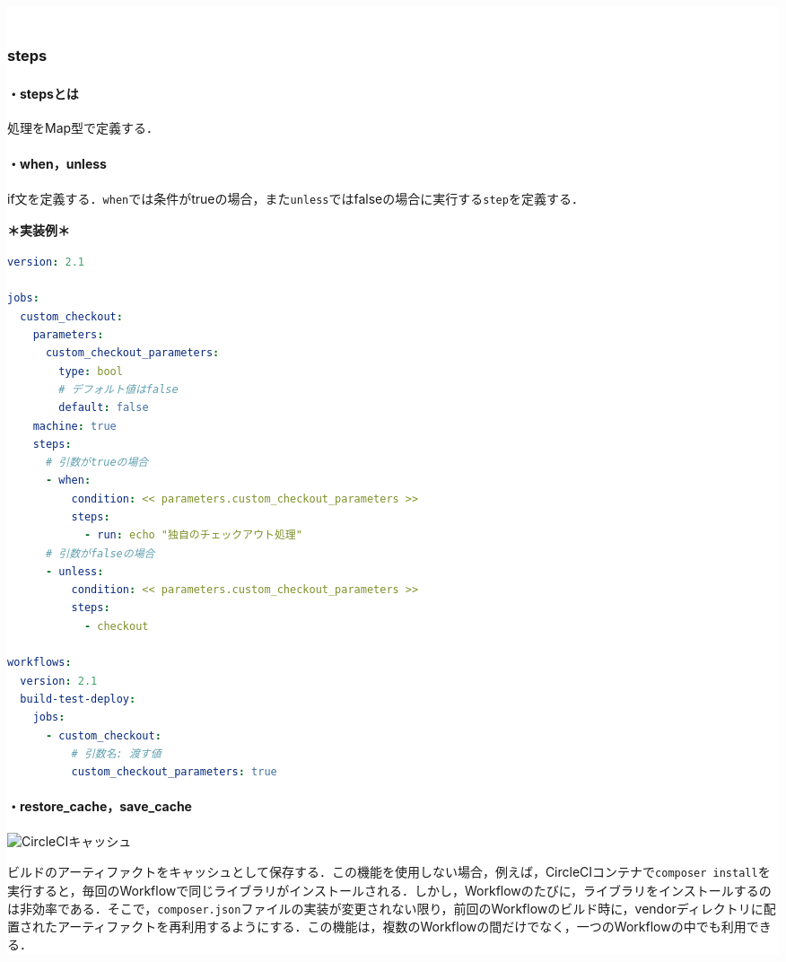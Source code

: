 <br>

### steps

#### ・stepsとは

処理をMap型で定義する．

#### ・when，unless

if文を定義する．```when```では条件がtrueの場合，また```unless```ではfalseの場合に実行する```step```を定義する．

**＊実装例＊**

```yaml
version: 2.1

jobs:
  custom_checkout:
    parameters:
      custom_checkout_parameters:
        type: bool
        # デフォルト値はfalse
        default: false
    machine: true
    steps:
      # 引数がtrueの場合
      - when:
          condition: << parameters.custom_checkout_parameters >>
          steps:
            - run: echo "独自のチェックアウト処理"
      # 引数がfalseの場合
      - unless:
          condition: << parameters.custom_checkout_parameters >>
          steps:
            - checkout
            
workflows:
  version: 2.1
  build-test-deploy:
    jobs:
      - custom_checkout:
          # 引数名: 渡す値
          custom_checkout_parameters: true
```


#### ・restore_cache，save_cache

![CircleCIキャッシュ](https://raw.githubusercontent.com/hiroki-it/tech-notebook/master/images/CircleCIキャッシュ.png)

ビルドのアーティファクトをキャッシュとして保存する．この機能を使用しない場合，例えば，CircleCIコンテナで```composer install```を実行すると，毎回のWorkflowで同じライブラリがインストールされる．しかし，Workflowのたびに，ライブラリをインストールするのは非効率である．そこで，```composer.json```ファイルの実装が変更されない限り，前回のWorkflowのビルド時に，vendorディレクトリに配置されたアーティファクトを再利用するようにする．この機能は，複数のWorkflowの間だけでなく，一つのWorkflowの中でも利用できる．
